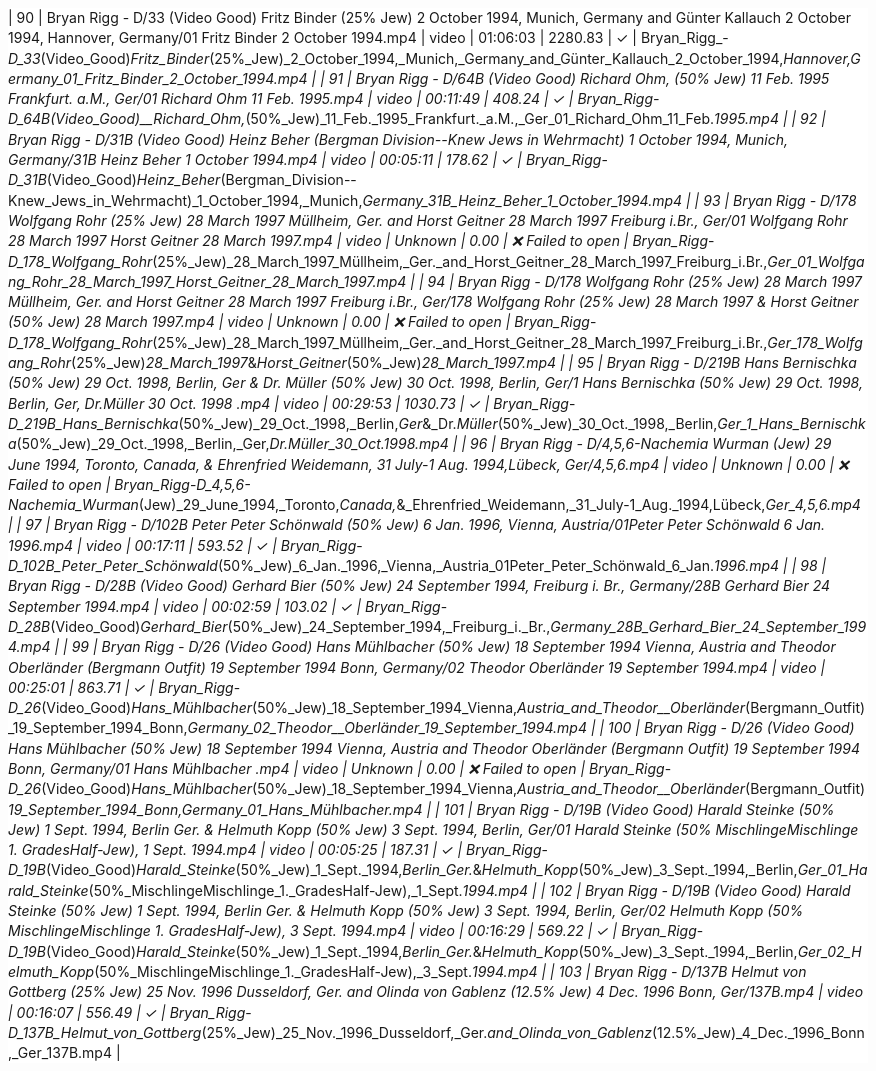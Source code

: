 | 90 | Bryan Rigg - D/33 (Video Good) Fritz Binder (25% Jew) 2 October 1994, Munich, Germany and Günter Kallauch 2 October 1994, Hannover, Germany/01 Fritz Binder 2 October 1994.mp4 | video | 01:06:03 | 2280.83 | ✓ | Bryan_Rigg_-_D_33_(Video_Good)_Fritz_Binder_(25%_Jew)_2_October_1994,_Munich,_Germany_and_Günter_Kallauch_2_October_1994,_Hannover,_Germany_01_Fritz_Binder_2_October_1994.mp4 |
| 91 | Bryan Rigg - D/64B (Video Good)  Richard Ohm, (50% Jew) 11 Feb. 1995 Frankfurt. a.M., Ger/01 Richard Ohm 11 Feb. 1995.mp4 | video | 00:11:49 | 408.24 | ✓ | Bryan_Rigg_-_D_64B_(Video_Good)__Richard_Ohm,_(50%_Jew)_11_Feb._1995_Frankfurt._a.M.,_Ger_01_Richard_Ohm_11_Feb._1995.mp4 |
| 92 | Bryan Rigg - D/31B (Video Good) Heinz Beher (Bergman Division--Knew Jews in Wehrmacht) 1 October 1994, Munich, Germany/31B Heinz Beher 1 October 1994.mp4 | video | 00:05:11 | 178.62 | ✓ | Bryan_Rigg_-_D_31B_(Video_Good)_Heinz_Beher_(Bergman_Division--Knew_Jews_in_Wehrmacht)_1_October_1994,_Munich,_Germany_31B_Heinz_Beher_1_October_1994.mp4 |
| 93 | Bryan Rigg - D/178 Wolfgang Rohr (25% Jew) 28 March 1997 Müllheim, Ger. and Horst Geitner 28 March 1997 Freiburg i.Br., Ger/01 Wolfgang Rohr 28 March 1997 Horst Geitner 28 March 1997.mp4 | video | Unknown | 0.00 | ❌ Failed to open | Bryan_Rigg_-_D_178_Wolfgang_Rohr_(25%_Jew)_28_March_1997_Müllheim,_Ger._and_Horst_Geitner_28_March_1997_Freiburg_i.Br.,_Ger_01_Wolfgang_Rohr_28_March_1997_Horst_Geitner_28_March_1997.mp4 |
| 94 | Bryan Rigg - D/178 Wolfgang Rohr (25% Jew) 28 March 1997 Müllheim, Ger. and Horst Geitner 28 March 1997 Freiburg i.Br., Ger/178 Wolfgang Rohr (25% Jew) 28 March 1997 & Horst Geitner (50% Jew) 28 March 1997.mp4 | video | Unknown | 0.00 | ❌ Failed to open | Bryan_Rigg_-_D_178_Wolfgang_Rohr_(25%_Jew)_28_March_1997_Müllheim,_Ger._and_Horst_Geitner_28_March_1997_Freiburg_i.Br.,_Ger_178_Wolfgang_Rohr_(25%_Jew)_28_March_1997_&_Horst_Geitner_(50%_Jew)_28_March_1997.mp4 |
| 95 | Bryan Rigg - D/219B Hans Bernischka (50% Jew) 29 Oct. 1998, Berlin, Ger & Dr. Müller (50% Jew) 30 Oct. 1998, Berlin, Ger/1 Hans Bernischka (50% Jew) 29 Oct. 1998, Berlin, Ger, Dr.Müller 30 Oct. 1998 .mp4 | video | 00:29:53 | 1030.73 | ✓ | Bryan_Rigg_-_D_219B_Hans_Bernischka_(50%_Jew)_29_Oct._1998,_Berlin,_Ger_&_Dr._Müller_(50%_Jew)_30_Oct._1998,_Berlin,_Ger_1_Hans_Bernischka_(50%_Jew)_29_Oct._1998,_Berlin,_Ger,_Dr.Müller_30_Oct._1998_.mp4 |
| 96 | Bryan Rigg - D/4,5,6-Nachemia Wurman (Jew) 29 June 1994, Toronto, Canada, & Ehrenfried Weidemann, 31 July-1 Aug. 1994,Lübeck, Ger/4,5,6.mp4 | video | Unknown | 0.00 | ❌ Failed to open | Bryan_Rigg_-_D_4,5,6-Nachemia_Wurman_(Jew)_29_June_1994,_Toronto,_Canada,_&_Ehrenfried_Weidemann,_31_July-1_Aug._1994,Lübeck,_Ger_4,5,6.mp4 |
| 97 | Bryan Rigg - D/102B Peter Peter Schönwald (50% Jew) 6 Jan. 1996, Vienna, Austria/01Peter Peter Schönwald 6 Jan. 1996.mp4 | video | 00:17:11 | 593.52 | ✓ | Bryan_Rigg_-_D_102B_Peter_Peter_Schönwald_(50%_Jew)_6_Jan._1996,_Vienna,_Austria_01Peter_Peter_Schönwald_6_Jan._1996.mp4 |
| 98 | Bryan Rigg - D/28B (Video Good) Gerhard Bier (50% Jew) 24 September 1994, Freiburg i. Br., Germany/28B Gerhard Bier 24 September 1994.mp4 | video | 00:02:59 | 103.02 | ✓ | Bryan_Rigg_-_D_28B_(Video_Good)_Gerhard_Bier_(50%_Jew)_24_September_1994,_Freiburg_i._Br.,_Germany_28B_Gerhard_Bier_24_September_1994.mp4 |
| 99 | Bryan Rigg - D/26 (Video Good) Hans Mühlbacher (50% Jew) 18 September 1994 Vienna, Austria and Theodor  Oberländer (Bergmann Outfit) 19 September 1994 Bonn, Germany/02 Theodor  Oberländer 19 September 1994.mp4 | video | 00:25:01 | 863.71 | ✓ | Bryan_Rigg_-_D_26_(Video_Good)_Hans_Mühlbacher_(50%_Jew)_18_September_1994_Vienna,_Austria_and_Theodor__Oberländer_(Bergmann_Outfit)_19_September_1994_Bonn,_Germany_02_Theodor__Oberländer_19_September_1994.mp4 |
| 100 | Bryan Rigg - D/26 (Video Good) Hans Mühlbacher (50% Jew) 18 September 1994 Vienna, Austria and Theodor  Oberländer (Bergmann Outfit) 19 September 1994 Bonn, Germany/01 Hans Mühlbacher .mp4 | video | Unknown | 0.00 | ❌ Failed to open | Bryan_Rigg_-_D_26_(Video_Good)_Hans_Mühlbacher_(50%_Jew)_18_September_1994_Vienna,_Austria_and_Theodor__Oberländer_(Bergmann_Outfit)_19_September_1994_Bonn,_Germany_01_Hans_Mühlbacher_.mp4 |
| 101 | Bryan Rigg - D/19B (Video Good) Harald Steinke (50% Jew) 1 Sept. 1994, Berlin Ger. & Helmuth Kopp (50% Jew) 3 Sept. 1994, Berlin, Ger/01 Harald Steinke (50% MischlingeMischlinge 1. GradesHalf-Jew), 1 Sept. 1994.mp4 | video | 00:05:25 | 187.31 | ✓ | Bryan_Rigg_-_D_19B_(Video_Good)_Harald_Steinke_(50%_Jew)_1_Sept._1994,_Berlin_Ger._&_Helmuth_Kopp_(50%_Jew)_3_Sept._1994,_Berlin,_Ger_01_Harald_Steinke_(50%_MischlingeMischlinge_1._GradesHalf-Jew),_1_Sept._1994.mp4 |
| 102 | Bryan Rigg - D/19B (Video Good) Harald Steinke (50% Jew) 1 Sept. 1994, Berlin Ger. & Helmuth Kopp (50% Jew) 3 Sept. 1994, Berlin, Ger/02 Helmuth Kopp (50% MischlingeMischlinge 1. GradesHalf-Jew), 3 Sept. 1994.mp4 | video | 00:16:29 | 569.22 | ✓ | Bryan_Rigg_-_D_19B_(Video_Good)_Harald_Steinke_(50%_Jew)_1_Sept._1994,_Berlin_Ger._&_Helmuth_Kopp_(50%_Jew)_3_Sept._1994,_Berlin,_Ger_02_Helmuth_Kopp_(50%_MischlingeMischlinge_1._GradesHalf-Jew),_3_Sept._1994.mp4 |
| 103 | Bryan Rigg - D/137B Helmut von Gottberg (25% Jew) 25 Nov. 1996 Dusseldorf, Ger. and Olinda von Gablenz (12.5% Jew) 4 Dec. 1996 Bonn, Ger/137B.mp4 | video | 00:16:07 | 556.49 | ✓ | Bryan_Rigg_-_D_137B_Helmut_von_Gottberg_(25%_Jew)_25_Nov._1996_Dusseldorf,_Ger._and_Olinda_von_Gablenz_(12.5%_Jew)_4_Dec._1996_Bonn,_Ger_137B.mp4 |